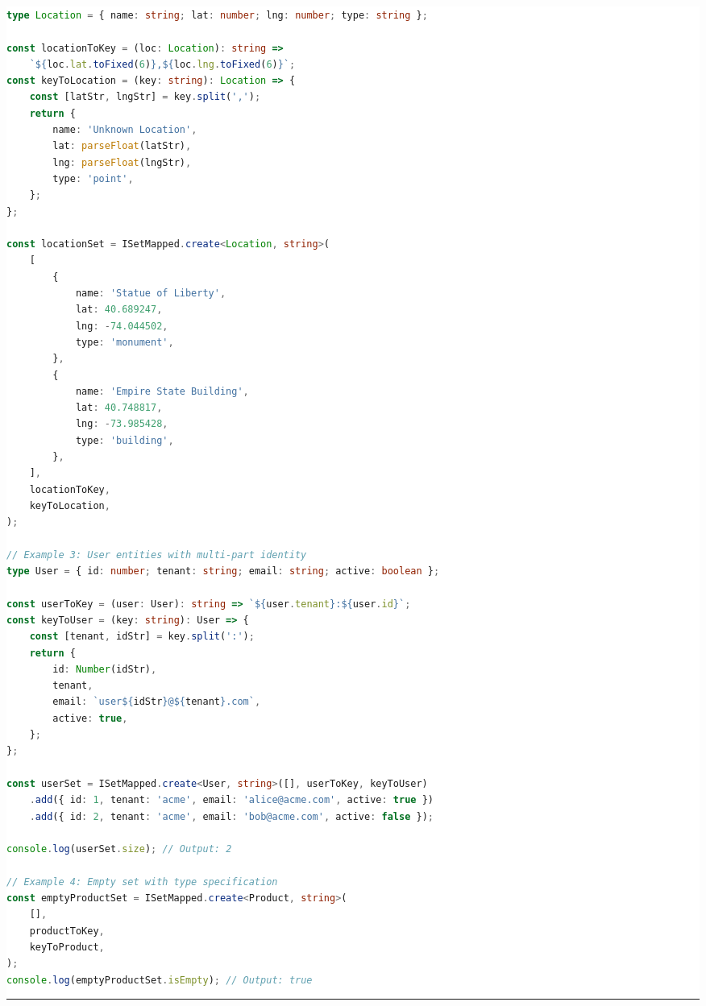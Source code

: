 ```typescript
type Location = { name: string; lat: number; lng: number; type: string };

const locationToKey = (loc: Location): string =>
    `${loc.lat.toFixed(6)},${loc.lng.toFixed(6)}`;
const keyToLocation = (key: string): Location => {
    const [latStr, lngStr] = key.split(',');
    return {
        name: 'Unknown Location',
        lat: parseFloat(latStr),
        lng: parseFloat(lngStr),
        type: 'point',
    };
};

const locationSet = ISetMapped.create<Location, string>(
    [
        {
            name: 'Statue of Liberty',
            lat: 40.689247,
            lng: -74.044502,
            type: 'monument',
        },
        {
            name: 'Empire State Building',
            lat: 40.748817,
            lng: -73.985428,
            type: 'building',
        },
    ],
    locationToKey,
    keyToLocation,
);

// Example 3: User entities with multi-part identity
type User = { id: number; tenant: string; email: string; active: boolean };

const userToKey = (user: User): string => `${user.tenant}:${user.id}`;
const keyToUser = (key: string): User => {
    const [tenant, idStr] = key.split(':');
    return {
        id: Number(idStr),
        tenant,
        email: `user${idStr}@${tenant}.com`,
        active: true,
    };
};

const userSet = ISetMapped.create<User, string>([], userToKey, keyToUser)
    .add({ id: 1, tenant: 'acme', email: 'alice@acme.com', active: true })
    .add({ id: 2, tenant: 'acme', email: 'bob@acme.com', active: false });

console.log(userSet.size); // Output: 2

// Example 4: Empty set with type specification
const emptyProductSet = ISetMapped.create<Product, string>(
    [],
    productToKey,
    keyToProduct,
);
console.log(emptyProductSet.isEmpty); // Output: true
```

---